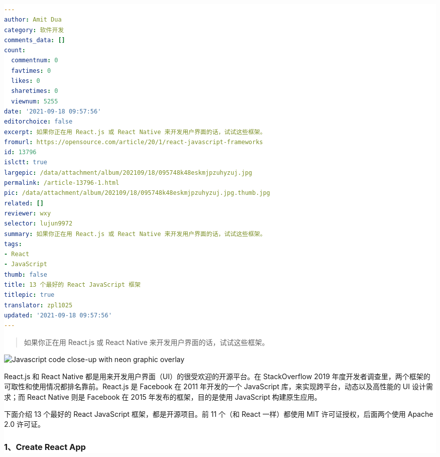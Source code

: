```yaml
---
author: Amit Dua
category: 软件开发
comments_data: []
count:
  commentnum: 0
  favtimes: 0
  likes: 0
  sharetimes: 0
  viewnum: 5255
date: '2021-09-18 09:57:56'
editorchoice: false
excerpt: 如果你正在用 React.js 或 React Native 来开发用户界面的话，试试这些框架。
fromurl: https://opensource.com/article/20/1/react-javascript-frameworks
id: 13796
islctt: true
largepic: /data/attachment/album/202109/18/095748k48eskmjpzuhyzuj.jpg
permalink: /article-13796-1.html
pic: /data/attachment/album/202109/18/095748k48eskmjpzuhyzuj.jpg.thumb.jpg
related: []
reviewer: wxy
selector: lujun9972
summary: 如果你正在用 React.js 或 React Native 来开发用户界面的话，试试这些框架。
tags:
- React
- JavaScript
thumb: false
title: 13 个最好的 React JavaScript 框架
titlepic: true
translator: zpl1025
updated: '2021-09-18 09:57:56'
---
```



> 
> 如果你正在用 React.js 或 React Native 来开发用户界面的话，试试这些框架。
> 
> 
> 


![](/data/attachment/album/202109/18/095748k48eskmjpzuhyzuj.jpg "Javascript code close-up with neon graphic overlay")


React.js 和 React Native 都是用来开发用户界面（UI）的很受欢迎的开源平台。在 StackOverflow 2019 年度开发者调查里，两个框架的可取性和使用情况都排名靠前。React.js 是 Facebook 在 2011 年开发的一个 JavaScript 库，来实现跨平台，动态以及高性能的 UI 设计需求；而 React Native 则是 Facebook 在 2015 年发布的框架，目的是使用 JavaScript 构建原生应用。


下面介绍 13 个最好的 React JavaScript 框架，都是开源项目。前 11 个（和 React 一样）都使用 MIT 许可证授权，后面两个使用 Apache 2.0 许可证。


### 1、Create React App
